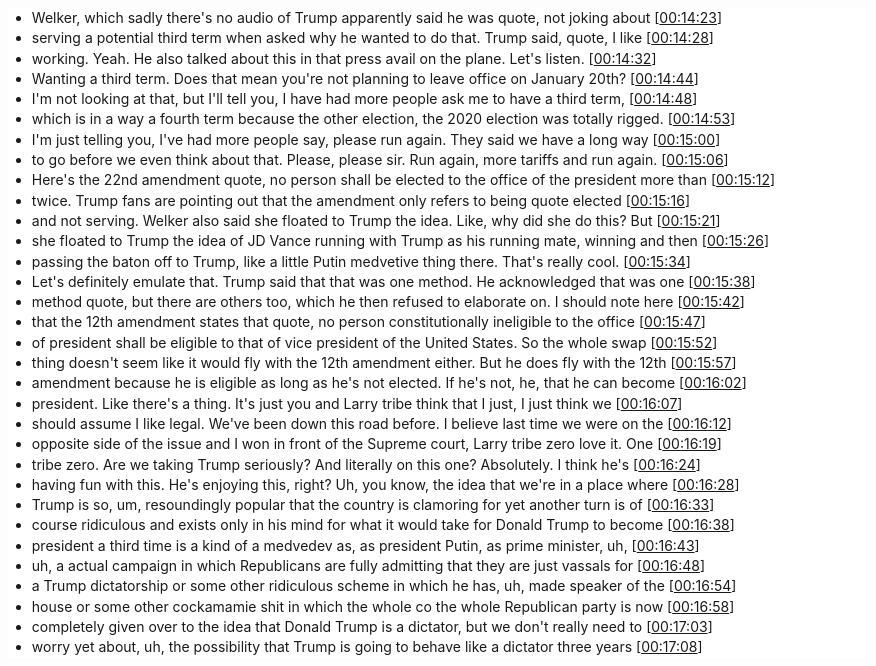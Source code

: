 *  Welker, which sadly there's no audio of Trump apparently said he was quote, not joking about [[00:14:23](https://www.youtube.com/watch?v=XnaoXoM3ybI&t=863.2s)]
*  serving a potential third term when asked why he wanted to do that. Trump said, quote, I like [[00:14:28](https://www.youtube.com/watch?v=XnaoXoM3ybI&t=868.48s)]
*  working. Yeah. He also talked about this in that press avail on the plane. Let's listen. [[00:14:32](https://www.youtube.com/watch?v=XnaoXoM3ybI&t=872.88s)]
*  Wanting a third term. Does that mean you're not planning to leave office on January 20th? [[00:14:44](https://www.youtube.com/watch?v=XnaoXoM3ybI&t=884.48s)]
*  I'm not looking at that, but I'll tell you, I have had more people ask me to have a third term, [[00:14:48](https://www.youtube.com/watch?v=XnaoXoM3ybI&t=888.24s)]
*  which is in a way a fourth term because the other election, the 2020 election was totally rigged. [[00:14:53](https://www.youtube.com/watch?v=XnaoXoM3ybI&t=893.6800000000001s)]
*  I'm just telling you, I've had more people say, please run again. They said we have a long way [[00:15:00](https://www.youtube.com/watch?v=XnaoXoM3ybI&t=900.48s)]
*  to go before we even think about that. Please, please sir. Run again, more tariffs and run again. [[00:15:06](https://www.youtube.com/watch?v=XnaoXoM3ybI&t=906.72s)]
*  Here's the 22nd amendment quote, no person shall be elected to the office of the president more than [[00:15:12](https://www.youtube.com/watch?v=XnaoXoM3ybI&t=912.64s)]
*  twice. Trump fans are pointing out that the amendment only refers to being quote elected [[00:15:16](https://www.youtube.com/watch?v=XnaoXoM3ybI&t=916.88s)]
*  and not serving. Welker also said she floated to Trump the idea. Like, why did she do this? But [[00:15:21](https://www.youtube.com/watch?v=XnaoXoM3ybI&t=921.1999999999999s)]
*  she floated to Trump the idea of JD Vance running with Trump as his running mate, winning and then [[00:15:26](https://www.youtube.com/watch?v=XnaoXoM3ybI&t=926.64s)]
*  passing the baton off to Trump, like a little Putin medvetive thing there. That's really cool. [[00:15:34](https://www.youtube.com/watch?v=XnaoXoM3ybI&t=934.16s)]
*  Let's definitely emulate that. Trump said that that was one method. He acknowledged that was one [[00:15:38](https://www.youtube.com/watch?v=XnaoXoM3ybI&t=938.48s)]
*  method quote, but there are others too, which he then refused to elaborate on. I should note here [[00:15:42](https://www.youtube.com/watch?v=XnaoXoM3ybI&t=942.48s)]
*  that the 12th amendment states that quote, no person constitutionally ineligible to the office [[00:15:47](https://www.youtube.com/watch?v=XnaoXoM3ybI&t=947.28s)]
*  of president shall be eligible to that of vice president of the United States. So the whole swap [[00:15:52](https://www.youtube.com/watch?v=XnaoXoM3ybI&t=952.48s)]
*  thing doesn't seem like it would fly with the 12th amendment either. But he does fly with the 12th [[00:15:57](https://www.youtube.com/watch?v=XnaoXoM3ybI&t=957.76s)]
*  amendment because he is eligible as long as he's not elected. If he's not, he, that he can become [[00:16:02](https://www.youtube.com/watch?v=XnaoXoM3ybI&t=962.16s)]
*  president. Like there's a thing. It's just you and Larry tribe think that I just, I just think we [[00:16:07](https://www.youtube.com/watch?v=XnaoXoM3ybI&t=967.68s)]
*  should assume I like legal. We've been down this road before. I believe last time we were on the [[00:16:12](https://www.youtube.com/watch?v=XnaoXoM3ybI&t=972.4s)]
*  opposite side of the issue and I won in front of the Supreme court, Larry tribe zero love it. One [[00:16:19](https://www.youtube.com/watch?v=XnaoXoM3ybI&t=979.04s)]
*  tribe zero. Are we taking Trump seriously? And literally on this one? Absolutely. I think he's [[00:16:24](https://www.youtube.com/watch?v=XnaoXoM3ybI&t=984.88s)]
*  having fun with this. He's enjoying this, right? Uh, you know, the idea that we're in a place where [[00:16:28](https://www.youtube.com/watch?v=XnaoXoM3ybI&t=988.88s)]
*  Trump is so, um, resoundingly popular that the country is clamoring for yet another turn is of [[00:16:33](https://www.youtube.com/watch?v=XnaoXoM3ybI&t=993.2s)]
*  course ridiculous and exists only in his mind for what it would take for Donald Trump to become [[00:16:38](https://www.youtube.com/watch?v=XnaoXoM3ybI&t=998.72s)]
*  president a third time is a kind of a medvedev as, as president Putin, as prime minister, uh, [[00:16:43](https://www.youtube.com/watch?v=XnaoXoM3ybI&t=1003.2800000000001s)]
*  uh, a actual campaign in which Republicans are fully admitting that they are just vassals for [[00:16:48](https://www.youtube.com/watch?v=XnaoXoM3ybI&t=1008.96s)]
*  a Trump dictatorship or some other ridiculous scheme in which he has, uh, made speaker of the [[00:16:54](https://www.youtube.com/watch?v=XnaoXoM3ybI&t=1014.0s)]
*  house or some other cockamamie shit in which the whole co the whole Republican party is now [[00:16:58](https://www.youtube.com/watch?v=XnaoXoM3ybI&t=1018.96s)]
*  completely given over to the idea that Donald Trump is a dictator, but we don't really need to [[00:17:03](https://www.youtube.com/watch?v=XnaoXoM3ybI&t=1023.2800000000001s)]
*  worry yet about, uh, the possibility that Trump is going to behave like a dictator three years [[00:17:08](https://www.youtube.com/watch?v=XnaoXoM3ybI&t=1028.72s)]